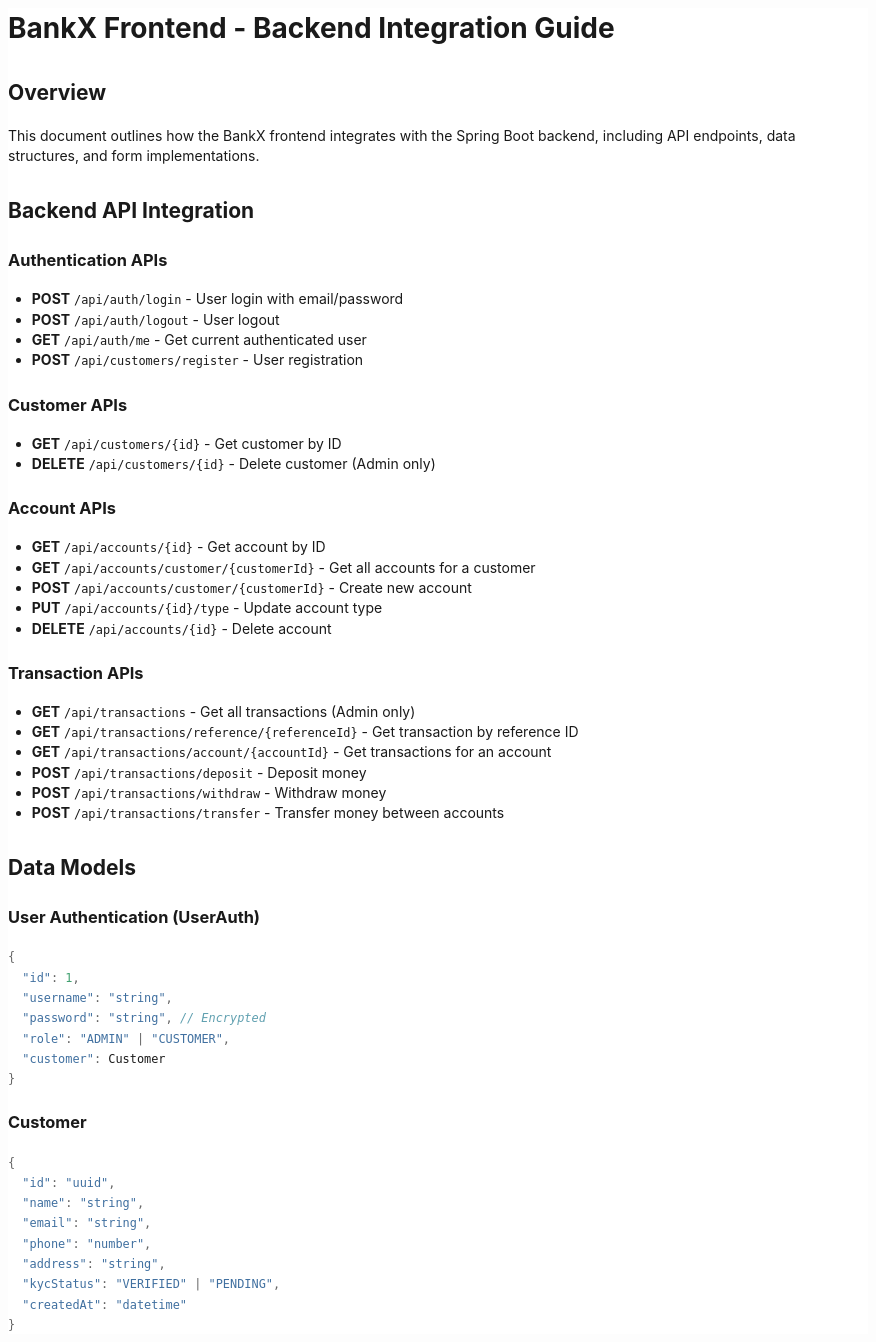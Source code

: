 # BankX Frontend - Backend Integration Guide

## Overview
This document outlines how the BankX frontend integrates with the Spring Boot backend, including API endpoints, data structures, and form implementations.

## Backend API Integration

### Authentication APIs
- **POST** `/api/auth/login` - User login with email/password
- **POST** `/api/auth/logout` - User logout
- **GET** `/api/auth/me` - Get current authenticated user
- **POST** `/api/customers/register` - User registration

### Customer APIs
- **GET** `/api/customers/{id}` - Get customer by ID
- **DELETE** `/api/customers/{id}` - Delete customer (Admin only)

### Account APIs
- **GET** `/api/accounts/{id}` - Get account by ID
- **GET** `/api/accounts/customer/{customerId}` - Get all accounts for a customer
- **POST** `/api/accounts/customer/{customerId}` - Create new account
- **PUT** `/api/accounts/{id}/type` - Update account type
- **DELETE** `/api/accounts/{id}` - Delete account

### Transaction APIs
- **GET** `/api/transactions` - Get all transactions (Admin only)
- **GET** `/api/transactions/reference/{referenceId}` - Get transaction by reference ID
- **GET** `/api/transactions/account/{accountId}` - Get transactions for an account
- **POST** `/api/transactions/deposit` - Deposit money
- **POST** `/api/transactions/withdraw` - Withdraw money
- **POST** `/api/transactions/transfer` - Transfer money between accounts

## Data Models

### User Authentication (UserAuth)
```java
{
  "id": 1,
  "username": "string",
  "password": "string", // Encrypted
  "role": "ADMIN" | "CUSTOMER",
  "customer": Customer
}
```

### Customer
```java
{
  "id": "uuid",
  "name": "string",
  "email": "string",
  "phone": "number",
  "address": "string",
  "kycStatus": "VERIFIED" | "PENDING",
  "createdAt": "datetime"
}
```
